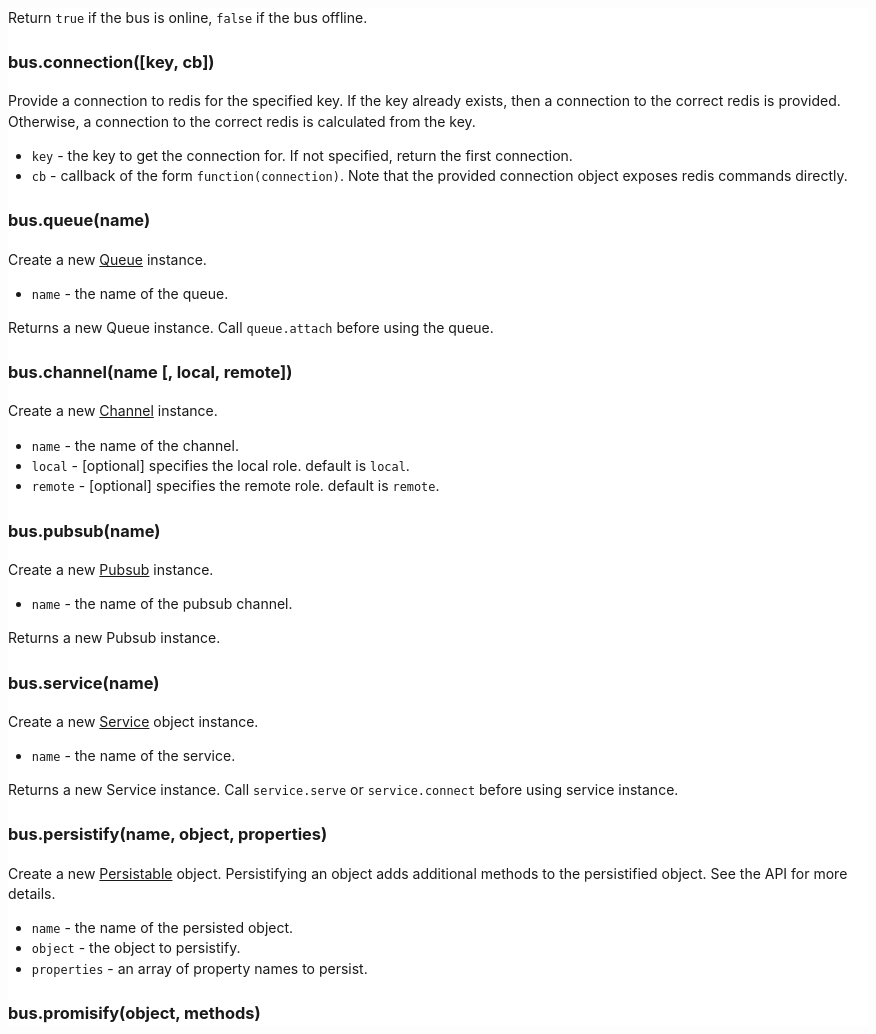 Return `true` if the bus is online, `false` if the bus offline.

### bus.connection([key, cb])

Provide a connection to redis for the specified key. If the key already exists, then a connection to the correct redis is provided.
Otherwise, a connection to the correct redis is calculated from the key.

* `key` - the key to get the connection for. If not specified, return the first connection.
* `cb` - callback of the form `function(connection)`. Note that the provided connection object exposes redis commands directly.

### bus.queue(name)

Create a new [Queue](#queue) instance.

* `name` - the name of the queue.

Returns a new Queue instance. Call `queue.attach` before using the queue.

### bus.channel(name [, local, remote])

Create a new [Channel](#channel) instance.

* `name` - the name of the channel.
* `local` - \[optional\] specifies the local role. default is `local`.
* `remote` - \[optional\] specifies the remote role. default is `remote`.

### bus.pubsub(name)

Create a new [Pubsub](#pubsub) instance.

* `name` - the name of the pubsub channel.

Returns a new Pubsub instance.

### bus.service(name)

Create a new [Service](#service) object instance.

* `name` - the name of the service.

Returns a new Service instance. Call `service.serve` or `service.connect` before using service instance.

### bus.persistify(name, object, properties)

Create a new [Persistable](#persistable) object. Persistifying an object adds additional methods to the persistified object.
See the  API for more details.

* `name` - the name of the persisted object.
* `object` - the object to persistify.
* `properties` - an array of property names to persist.

### bus.promisify(object, methods)
